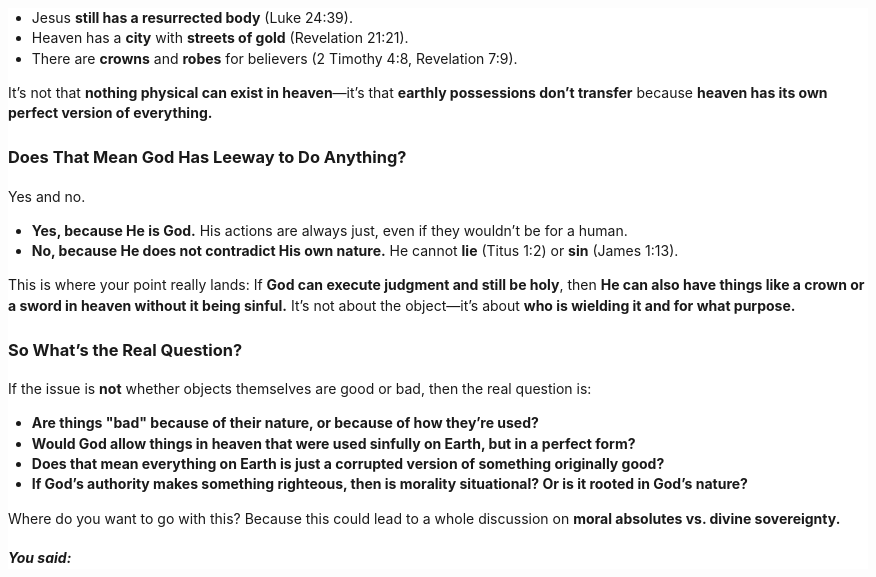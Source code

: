 - Jesus **still has a resurrected body** (Luke 24:39).   
- Heaven has a **city** with **streets of gold** (Revelation 21:21).   
- There are **crowns** and **robes** for believers (2 Timothy 4:8, Revelation 7:9).   
   
It’s not that **nothing physical can exist in heaven**—it’s that **earthly possessions don’t transfer** because **heaven has its own perfect version of everything.**   
   
### **Does That Mean God Has Leeway to Do Anything?**   
   
Yes and no.   
   
   
- **Yes, because He is God.** His actions are always just, even if they wouldn’t be for a human.   
- **No, because He does not contradict His own nature.** He cannot **lie** (Titus 1:2) or **sin** (James 1:13).   
   
This is where your point really lands: If **God can execute judgment and still be holy**, then **He can also have things like a crown or a sword in heaven without it being sinful.** It’s not about the object—it’s about **who is wielding it and for what purpose.**   
   
### **So What’s the Real Question?**   
   
If the issue is **not** whether objects themselves are good or bad, then the real question is:   
   
   
- **Are things "bad" because of their nature, or because of how they’re used?**   
- **Would God allow things in heaven that were used sinfully on Earth, but in a perfect form?**   
- **Does that mean everything on Earth is just a corrupted version of something originally good?**   
- **If God’s authority makes something righteous, then is morality situational? Or is it rooted in God’s nature?**   
   
Where do you want to go with this? Because this could lead to a whole discussion on **moral absolutes vs. divine sovereignty.**   
   
##### You said:   
   

